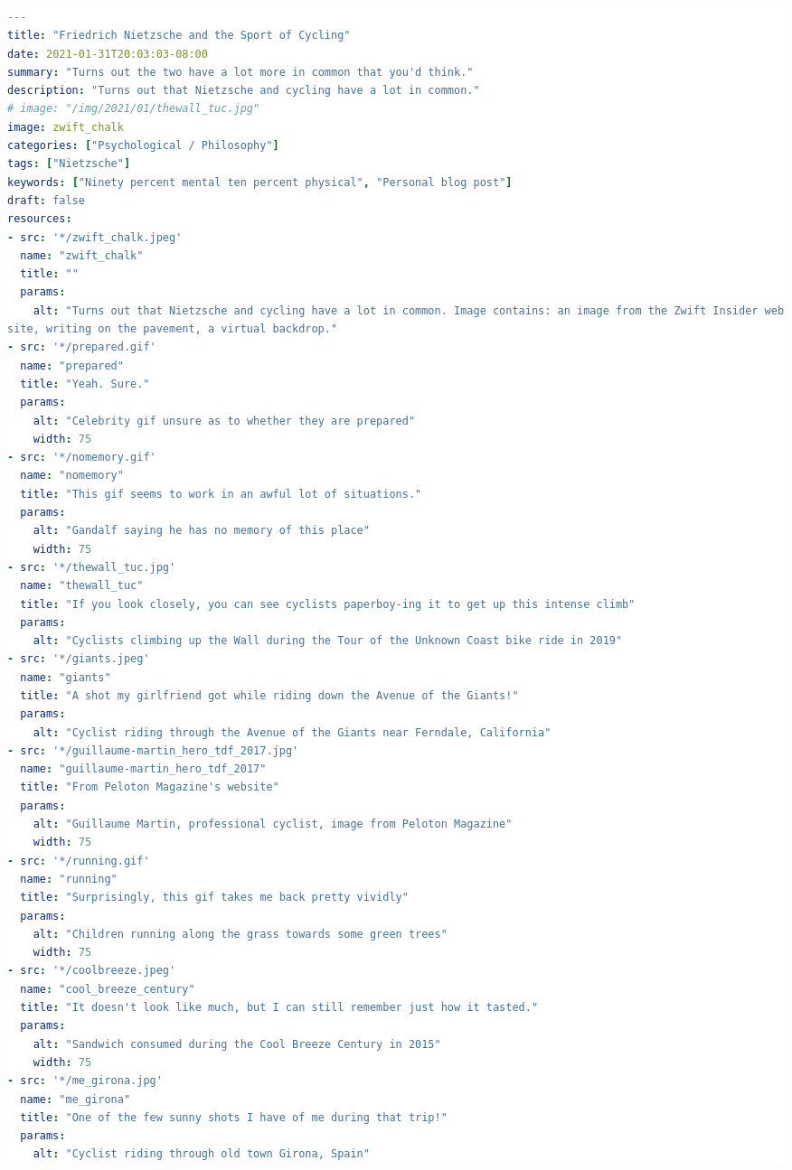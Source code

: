```yaml
---
title: "Friedrich Nietzsche and the Sport of Cycling"
date: 2021-01-31T20:03:03-08:00
summary: "Turns out the two have a lot more in common that you'd think."
description: "Turns out that Nietzsche and cycling have a lot in common."
# image: "/img/2021/01/thewall_tuc.jpg"
image: zwift_chalk
categories: ["Psychological / Philosophy"]
tags: ["Nietzsche"]
keywords: ["Ninety percent mental ten percent physical", "Personal blog post"]
draft: false
resources:
- src: '*/zwift_chalk.jpeg'
  name: "zwift_chalk"
  title: ""
  params:
    alt: "Turns out that Nietzsche and cycling have a lot in common. Image contains: an image from the Zwift Insider website, writing on the pavement, a virtual backdrop."
- src: '*/prepared.gif'
  name: "prepared"
  title: "Yeah. Sure."
  params:
    alt: "Celebrity gif unsure as to whether they are prepared"
    width: 75
- src: '*/nomemory.gif'
  name: "nomemory"
  title: "This gif seems to work in an awful lot of situations."
  params:
    alt: "Gandalf saying he has no memory of this place"
    width: 75
- src: '*/thewall_tuc.jpg'
  name: "thewall_tuc"
  title: "If you look closely, you can see cyclists paperboy-ing it to get up this intense climb"
  params:
    alt: "Cyclists climbing up the Wall during the Tour of the Unknown Coast bike ride in 2019"
- src: '*/giants.jpeg'
  name: "giants"
  title: "A shot my girlfriend got while riding down the Avenue of the Giants!"
  params:
    alt: "Cyclist riding through the Avenue of the Giants near Ferndale, California"
- src: '*/guillaume-martin_hero_tdf_2017.jpg'
  name: "guillaume-martin_hero_tdf_2017"
  title: "From Peloton Magazine's website"
  params:
    alt: "Guillaume Martin, professional cyclist, image from Peloton Magazine"
    width: 75
- src: '*/running.gif'
  name: "running"
  title: "Surprisingly, this gif takes me back pretty vividly"
  params:
    alt: "Children running along the grass towards some green trees"
    width: 75
- src: '*/coolbreeze.jpeg'
  name: "cool_breeze_century"
  title: "It doesn't look like much, but I can still remember just how it tasted."
  params:
    alt: "Sandwich consumed during the Cool Breeze Century in 2015"
    width: 75
- src: '*/me_girona.jpg'
  name: "me_girona"
  title: "One of the few sunny shots I have of me during that trip!"
  params:
    alt: "Cyclist riding through old town Girona, Spain"
```